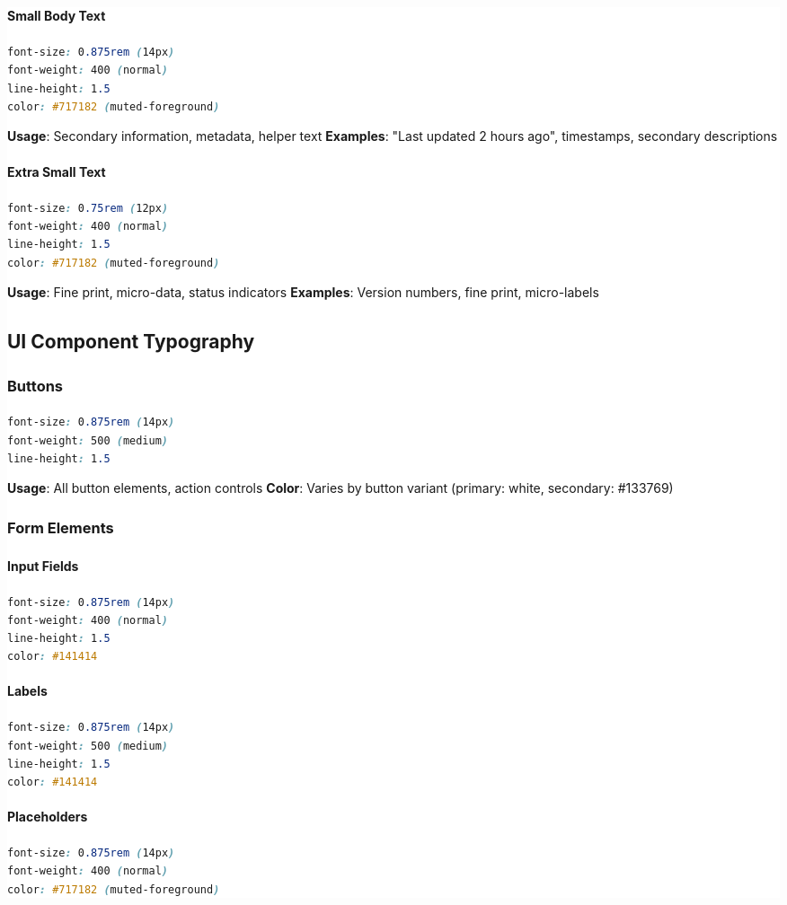 #### Small Body Text
```css
font-size: 0.875rem (14px)
font-weight: 400 (normal)
line-height: 1.5
color: #717182 (muted-foreground)
```
**Usage**: Secondary information, metadata, helper text
**Examples**: "Last updated 2 hours ago", timestamps, secondary descriptions

#### Extra Small Text
```css
font-size: 0.75rem (12px)
font-weight: 400 (normal)
line-height: 1.5
color: #717182 (muted-foreground)
```
**Usage**: Fine print, micro-data, status indicators
**Examples**: Version numbers, fine print, micro-labels

## UI Component Typography

### Buttons
```css
font-size: 0.875rem (14px)
font-weight: 500 (medium)
line-height: 1.5
```
**Usage**: All button elements, action controls
**Color**: Varies by button variant (primary: white, secondary: #133769)

### Form Elements

#### Input Fields
```css
font-size: 0.875rem (14px)
font-weight: 400 (normal)
line-height: 1.5
color: #141414
```

#### Labels
```css
font-size: 0.875rem (14px)
font-weight: 500 (medium)
line-height: 1.5
color: #141414
```

#### Placeholders
```css
font-size: 0.875rem (14px)
font-weight: 400 (normal)
color: #717182 (muted-foreground)
```
